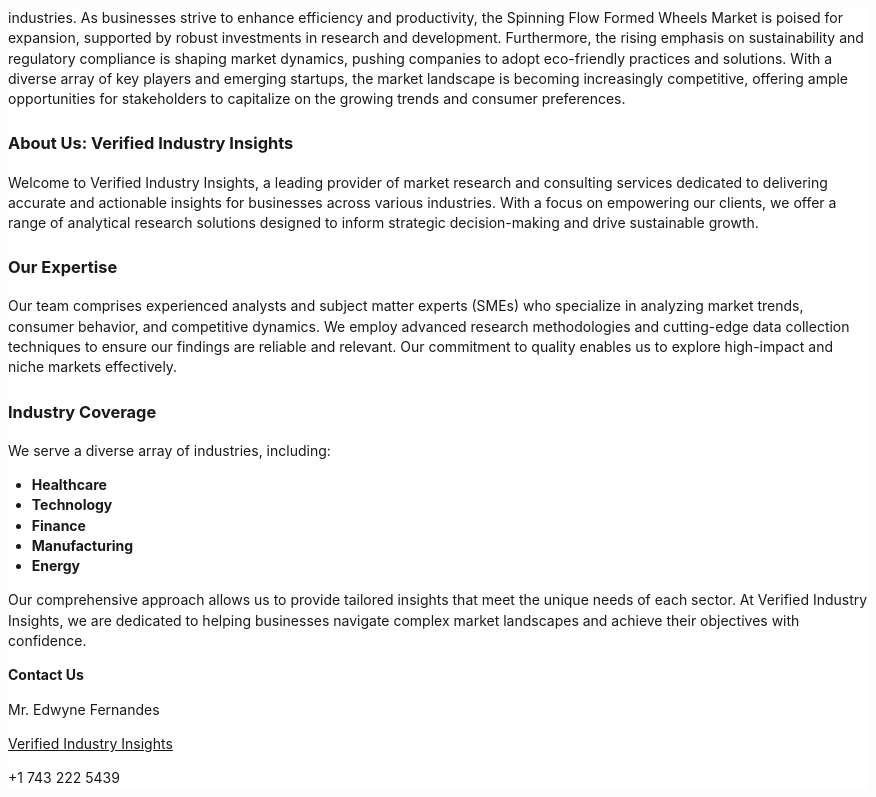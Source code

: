 industries. As businesses strive to enhance efficiency and productivity, the Spinning Flow Formed Wheels Market is poised for expansion, supported by robust investments in research and development. Furthermore, the rising emphasis on sustainability and regulatory compliance is shaping market dynamics, pushing companies to adopt eco-friendly practices and solutions. With a diverse array of key players and emerging startups, the market landscape is becoming increasingly competitive, offering ample opportunities for stakeholders to capitalize on the growing trends and consumer preferences.</p><h3>About Us: Verified Industry Insights</h3><p>Welcome to Verified Industry Insights, a leading provider of market research and consulting services dedicated to delivering accurate and actionable insights for businesses across various industries. With a focus on empowering our clients, we offer a range of analytical research solutions designed to inform strategic decision-making and drive sustainable growth.</p><h3>Our Expertise</h3><p>Our team comprises experienced analysts and subject matter experts (SMEs) who specialize in analyzing market trends, consumer behavior, and competitive dynamics. We employ advanced research methodologies and cutting-edge data collection techniques to ensure our findings are reliable and relevant. Our commitment to quality enables us to explore high-impact and niche markets effectively.</p><h3>Industry Coverage</h3><p>We serve a diverse array of industries, including:</p><ul><li><strong>Healthcare</strong></li><li><strong>Technology</strong></li><li><strong>Finance</strong></li><li><strong>Manufacturing</strong></li><li><strong>Energy</strong></li></ul><p>Our comprehensive approach allows us to provide tailored insights that meet the unique needs of each sector. At Verified Industry Insights, we are dedicated to helping businesses navigate complex market landscapes and achieve their objectives with confidence.</p><p><strong>Contact Us</strong></p><p>Mr. Edwyne Fernandes</p><p><a href="https://www.verifiedindustryinsights.com/">Verified Industry Insights</a></p><p>+1 743 222 5439</p>
